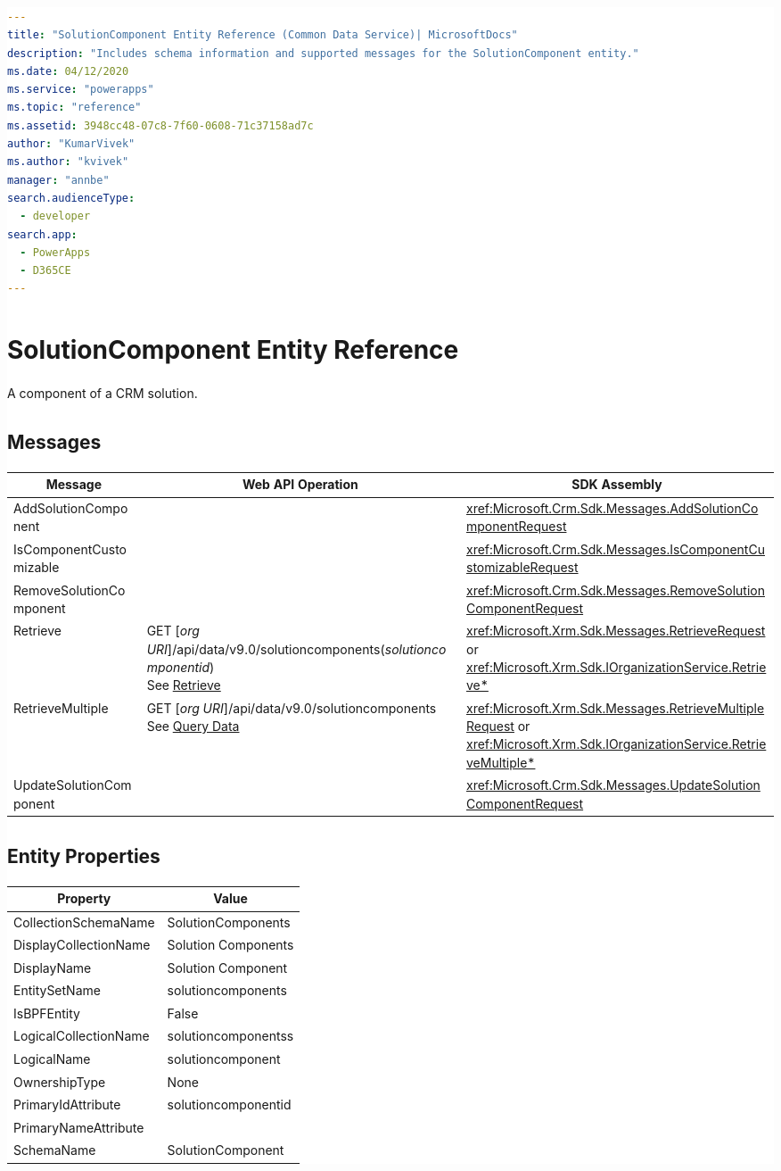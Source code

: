 ```yaml
---
title: "SolutionComponent Entity Reference (Common Data Service)| MicrosoftDocs"
description: "Includes schema information and supported messages for the SolutionComponent entity."
ms.date: 04/12/2020
ms.service: "powerapps"
ms.topic: "reference"
ms.assetid: 3948cc48-07c8-7f60-0608-71c37158ad7c
author: "KumarVivek"
ms.author: "kvivek"
manager: "annbe"
search.audienceType: 
  - developer
search.app: 
  - PowerApps
  - D365CE
---
```

# SolutionComponent Entity Reference

A component of a CRM solution.


## Messages

|Message|Web API Operation|SDK Assembly|
|-|-|-|
|AddSolutionComponent|<xref href="Microsoft.Dynamics.CRM.AddSolutionComponent?text=AddSolutionComponent Action" />|<xref:Microsoft.Crm.Sdk.Messages.AddSolutionComponentRequest>|
|IsComponentCustomizable|<xref href="Microsoft.Dynamics.CRM.IsComponentCustomizable?text=IsComponentCustomizable Function" />|<xref:Microsoft.Crm.Sdk.Messages.IsComponentCustomizableRequest>|
|RemoveSolutionComponent|<xref href="Microsoft.Dynamics.CRM.RemoveSolutionComponent?text=RemoveSolutionComponent Action" />|<xref:Microsoft.Crm.Sdk.Messages.RemoveSolutionComponentRequest>|
|Retrieve|GET [*org URI*]/api/data/v9.0/solutioncomponents(*solutioncomponentid*)<br />See [Retrieve](/powerapps/developer/common-data-service/webapi/retrieve-entity-using-web-api)|<xref:Microsoft.Xrm.Sdk.Messages.RetrieveRequest> or <br /><xref:Microsoft.Xrm.Sdk.IOrganizationService.Retrieve*>|
|RetrieveMultiple|GET [*org URI*]/api/data/v9.0/solutioncomponents<br />See [Query Data](/powerapps/developer/common-data-service/webapi/query-data-web-api)|<xref:Microsoft.Xrm.Sdk.Messages.RetrieveMultipleRequest> or <br /><xref:Microsoft.Xrm.Sdk.IOrganizationService.RetrieveMultiple*>|
|UpdateSolutionComponent|<xref href="Microsoft.Dynamics.CRM.UpdateSolutionComponent?text=UpdateSolutionComponent Action" />|<xref:Microsoft.Crm.Sdk.Messages.UpdateSolutionComponentRequest>|

## Entity Properties

|Property|Value|
|--------|-----|
|CollectionSchemaName|SolutionComponents|
|DisplayCollectionName|Solution Components|
|DisplayName|Solution Component|
|EntitySetName|solutioncomponents|
|IsBPFEntity|False|
|LogicalCollectionName|solutioncomponentss|
|LogicalName|solutioncomponent|
|OwnershipType|None|
|PrimaryIdAttribute|solutioncomponentid|
|PrimaryNameAttribute||
|SchemaName|SolutionComponent|